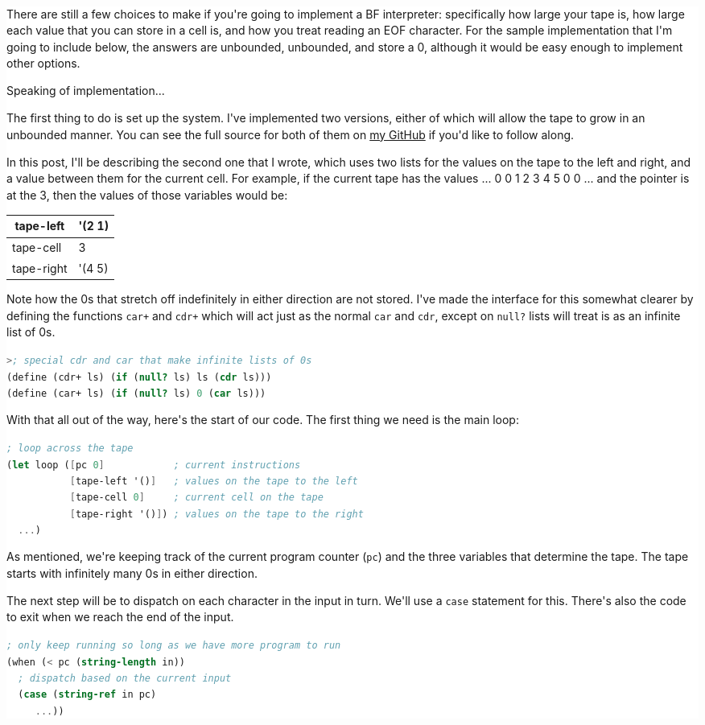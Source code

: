 There are still a few choices to make if you're going to implement a BF interpreter: specifically how large your tape is, how large each value that you can store in a cell is, and how you treat reading an EOF character. For the sample implementation that I'm going to include below, the answers are unbounded, unbounded, and store a 0, although it would be easy enough to implement other options.

Speaking of implementation...

The first thing to do is set up the system. I've implemented two versions, either of which will allow the tape to grow in an unbounded manner. You can see the full source for both of them on <a href="https://github.com/jpverkamp/small-projects/blob/master/blog/bf.rkt" title="GitHub: BF interpreter in Racket">my GitHub</a> if you'd like to follow along.

In this post, I'll be describing the second one that I wrote, which uses two lists for the values on the tape to the left and right, and a value between them for the current cell. For example, if the current tape has the values ... 0 0 1 2 3 4 5 0 0 ... and the pointer is at the 3, then the values of those variables would be:


| tape-left  | '(2 1) |
|------------|--------|
| tape-cell  |   3    |
| tape-right | '(4 5) |


Note how the 0s that stretch off indefinitely in either direction are not stored. I've made the interface for this somewhat clearer by defining the functions `car+` and `cdr+` which will act just as the normal `car` and `cdr`, except on `null?` lists will treat is as an infinite list of 0s. 

```scheme
>; special cdr and car that make infinite lists of 0s
(define (cdr+ ls) (if (null? ls) ls (cdr ls)))
(define (car+ ls) (if (null? ls) 0 (car ls)))
```

With that all out of the way, here's the start of our code. The first thing we need is the main loop:

```scheme
; loop across the tape 
(let loop ([pc 0]            ; current instructions
           [tape-left '()]   ; values on the tape to the left
           [tape-cell 0]     ; current cell on the tape
           [tape-right '()]) ; values on the tape to the right
  ...)
```

As mentioned, we're keeping track of the current program counter (`pc`) and the three variables that determine the tape. The tape starts with infinitely many 0s in either direction. 

The next step will be to dispatch on each character in the input in turn. We'll use a `case` statement for this. There's also the code to exit when we reach the end of the input. 

```scheme
; only keep running so long as we have more program to run
(when (< pc (string-length in))
  ; dispatch based on the current input
  (case (string-ref in pc)
     ...))
```
